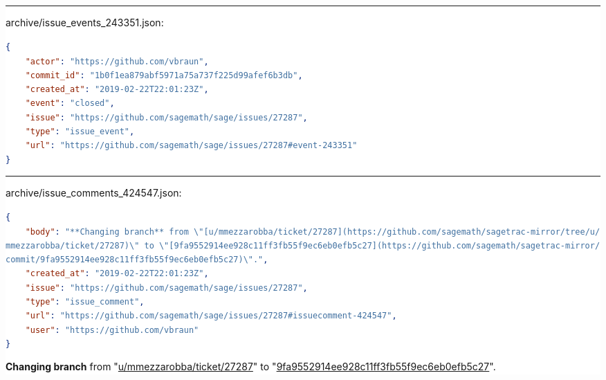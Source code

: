 

---

archive/issue_events_243351.json:
```json
{
    "actor": "https://github.com/vbraun",
    "commit_id": "1b0f1ea879abf5971a75a737f225d99afef6b3db",
    "created_at": "2019-02-22T22:01:23Z",
    "event": "closed",
    "issue": "https://github.com/sagemath/sage/issues/27287",
    "type": "issue_event",
    "url": "https://github.com/sagemath/sage/issues/27287#event-243351"
}
```



---

archive/issue_comments_424547.json:
```json
{
    "body": "**Changing branch** from \"[u/mmezzarobba/ticket/27287](https://github.com/sagemath/sagetrac-mirror/tree/u/mmezzarobba/ticket/27287)\" to \"[9fa9552914ee928c11ff3fb55f9ec6eb0efb5c27](https://github.com/sagemath/sagetrac-mirror/commit/9fa9552914ee928c11ff3fb55f9ec6eb0efb5c27)\".",
    "created_at": "2019-02-22T22:01:23Z",
    "issue": "https://github.com/sagemath/sage/issues/27287",
    "type": "issue_comment",
    "url": "https://github.com/sagemath/sage/issues/27287#issuecomment-424547",
    "user": "https://github.com/vbraun"
}
```

**Changing branch** from "[u/mmezzarobba/ticket/27287](https://github.com/sagemath/sagetrac-mirror/tree/u/mmezzarobba/ticket/27287)" to "[9fa9552914ee928c11ff3fb55f9ec6eb0efb5c27](https://github.com/sagemath/sagetrac-mirror/commit/9fa9552914ee928c11ff3fb55f9ec6eb0efb5c27)".
